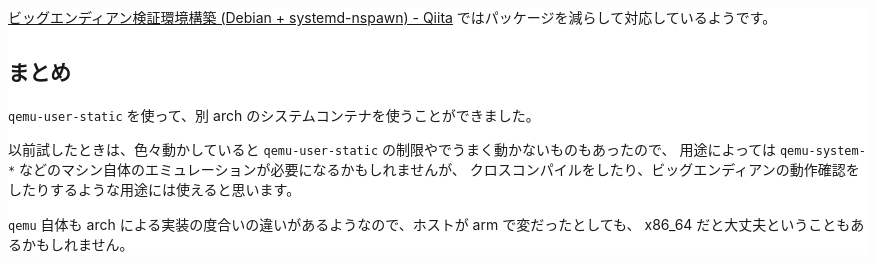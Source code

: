 [ビッグエンディアン検証環境構築 (Debian + systemd-nspawn) - Qiita](https://qiita.com/kakinaguru_zo/items/92e5a9bfdb26ffb810dc)
ではパッケージを減らして対応しているようです。

## まとめ

`qemu-user-static` を使って、別 arch のシステムコンテナを使うことができました。

以前試したときは、色々動かしていると `qemu-user-static` の制限やでうまく動かないものもあったので、
用途によっては `qemu-system-*` などのマシン自体のエミュレーションが必要になるかもしれませんが、
クロスコンパイルをしたり、ビッグエンディアンの動作確認をしたりするような用途には使えると思います。

`qemu` 自体も arch による実装の度合いの違いがあるようなので、ホストが arm で変だったとしても、
x86_64 だと大丈夫ということもあるかもしれません。
